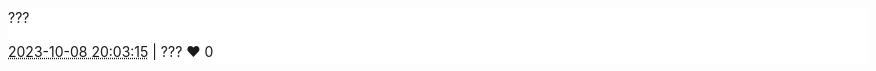 ???

</div>
<div class="reply-footer">
<abbr title="2023-10-08T20:03:15.985674+08:00"><time datetime="2023-10-08T20:03:15.985674+08:00">2023-10-08 20:03:15</time></abbr>
|
<span>???</span>
<span class="reply-vote">❤️ 0</span>
</div>
</div>